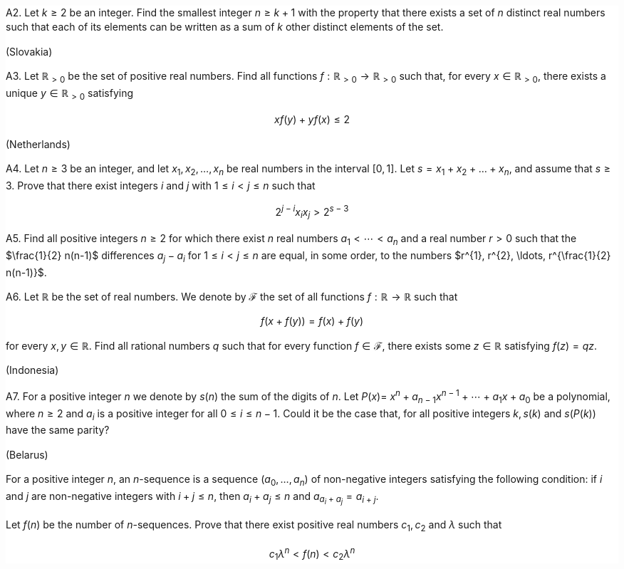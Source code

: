 A2. Let $k \geqslant 2$ be an integer. Find the smallest integer $n \geqslant k+1$ with the property that there exists a set of $n$ distinct real numbers such that each of its elements can be written as a sum of $k$ other distinct elements of the set.

(Slovakia)

A3. Let $\mathbb{R}_{>0}$ be the set of positive real numbers. Find all functions $f: \mathbb{R}_{>0} \rightarrow \mathbb{R}_{>0}$ such that, for every $x \in \mathbb{R}_{>0}$, there exists a unique $y \in \mathbb{R}_{>0}$ satisfying

$$
x f(y)+y f(x) \leqslant 2
$$

(Netherlands)

A4. Let $n \geqslant 3$ be an integer, and let $x_{1}, x_{2}, \ldots, x_{n}$ be real numbers in the interval $[0,1]$. Let $s=x_{1}+x_{2}+\ldots+x_{n}$, and assume that $s \geqslant 3$. Prove that there exist integers $i$ and $j$ with $1 \leqslant i<j \leqslant n$ such that

$$
2^{j-i} x_{i} x_{j}>2^{s-3}
$$

A5. Find all positive integers $n \geqslant 2$ for which there exist $n$ real numbers $a_{1}<\cdots<a_{n}$ and a real number $r>0$ such that the $\frac{1}{2} n(n-1)$ differences $a_{j}-a_{i}$ for $1 \leqslant i<j \leqslant n$ are equal, in some order, to the numbers $r^{1}, r^{2}, \ldots, r^{\frac{1}{2} n(n-1)}$.

A6. Let $\mathbb{R}$ be the set of real numbers. We denote by $\mathcal{F}$ the set of all functions $f: \mathbb{R} \rightarrow \mathbb{R}$ such that

$$
f(x+f(y))=f(x)+f(y)
$$

for every $x, y \in \mathbb{R}$. Find all rational numbers $q$ such that for every function $f \in \mathcal{F}$, there exists some $z \in \mathbb{R}$ satisfying $f(z)=q z$.

(Indonesia)

A7. For a positive integer $n$ we denote by $s(n)$ the sum of the digits of $n$. Let $P(x)=$ $x^{n}+a_{n-1} x^{n-1}+\cdots+a_{1} x+a_{0}$ be a polynomial, where $n \geqslant 2$ and $a_{i}$ is a positive integer for all $0 \leqslant i \leqslant n-1$. Could it be the case that, for all positive integers $k, s(k)$ and $s(P(k))$ have the same parity?

(Belarus)

For a positive integer $n$, an $n$-sequence is a sequence $\left(a_{0}, \ldots, a_{n}\right)$ of non-negative integers satisfying the following condition: if $i$ and $j$ are non-negative integers with $i+j \leqslant n$, then $a_{i}+a_{j} \leqslant n$ and $a_{a_{i}+a_{j}}=a_{i+j}$.

Let $f(n)$ be the number of $n$-sequences. Prove that there exist positive real numbers $c_{1}, c_{2}$ and $\lambda$ such that

$$
c_{1} \lambda^{n}<f(n)<c_{2} \lambda^{n}
$$
